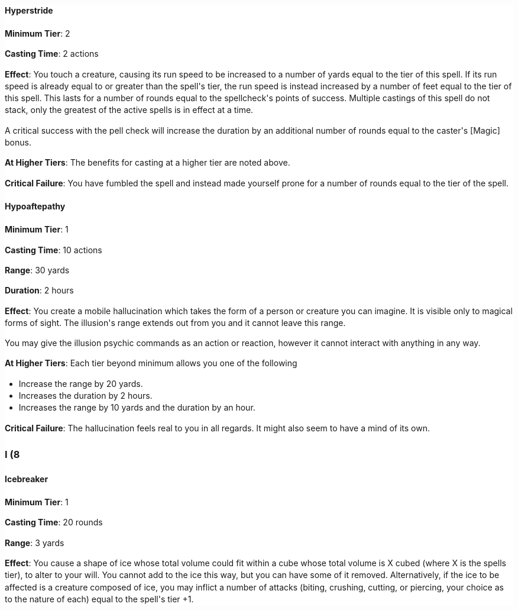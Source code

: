 #### Hyperstride

**Minimum Tier**: 2

**Casting Time**: 2 actions

**Effect**: You touch a creature, causing its run speed to be increased to a number of yards equal to the tier of this spell. If its run speed is already equal to or greater than the spell's tier, the run speed is instead increased by a number of feet equal to the tier of this spell. This lasts for a number of rounds equal to the spellcheck's points of success. Multiple castings of this spell do not stack, only the greatest of the active spells is in effect at a time.

A critical success with the pell check will increase the duration by an additional number of rounds equal to the caster's [Magic] bonus.

**At Higher Tiers**: The benefits for casting at a higher tier are noted above.

**Critical Failure**: You have fumbled the spell and instead made yourself prone for a number of rounds equal to the tier of the spell.

#### Hypoaftepathy

**Minimum Tier**: 1

**Casting Time**: 10 actions

**Range**: 30 yards

**Duration**: 2 hours

**Effect**: You create a mobile hallucination which takes the form of a person or creature you can imagine. It is visible only to magical forms of sight. The illusion's range extends out from you and it cannot leave this range.

You may give the illusion psychic commands as an action or reaction, however it cannot interact with anything in any way.

**At Higher Tiers**: Each tier beyond minimum allows you one of the following
* Increase the range by 20 yards.
* Increases the duration by 2 hours.
* Increases the range by 10 yards and the duration by an hour.

**Critical Failure**: The hallucination feels real to you in all regards. It might also seem to have a mind of its own.

### I (8

#### Icebreaker

**Minimum Tier**: 1

**Casting Time**: 20 rounds

**Range**: 3 yards

**Effect**: You cause a shape of ice whose total volume could fit within a cube whose total volume is X cubed (where X is the spells tier), to alter to your will. You cannot add to the ice this way, but you can have some of it removed. Alternatively, if the ice to be affected is a creature composed of ice, you may inflict a number of attacks (biting, crushing, cutting, or piercing, your choice as to the nature of each) equal to the spell's tier +1.


[Coagulaturgy Spell]: # " This spell was suggested by Ian Barnhart, possibly inspired by his character- a Beserk functioning as the party's doctor. "
[Flare Spell]: # " Created at the request of Michael Hasty, who wanted a spell that produced 'missiles of light' which 'could blind'. What he wanted was a utility spell that could also have some use in a fight if a player thought to use it that way."
[Gnash Spell]: # "Created in response to someone joking about there being a Gnash spell in an XP to Level 3 video. Also, adds a nice powerful combat spell that has a high risk for the user."
[Lafiancy Spell]: # "Derived from old english Lafian."
[Missiles of Light Spell]: # " Created at the request of Michael Hasty, who wanted a spell that produced 'missiles of light' which 'could blind'. This turned out to be a misunderstanding, so the Flare spell is also to be made."